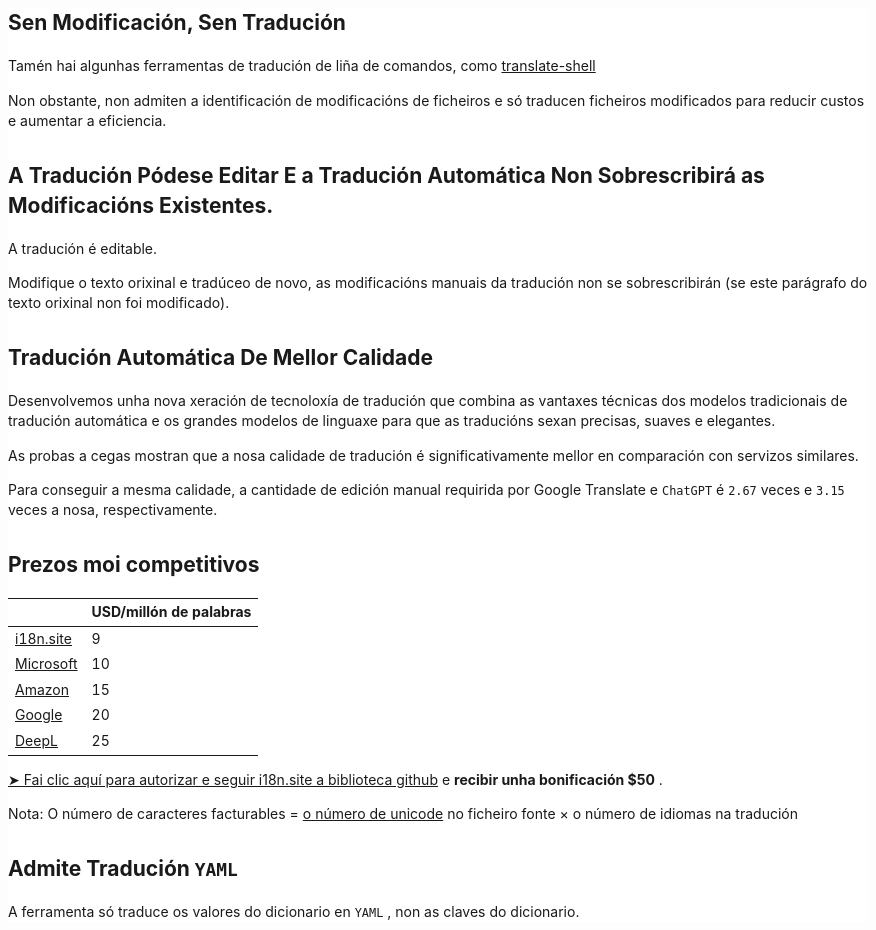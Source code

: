 ## Sen Modificación, Sen Tradución

Tamén hai algunhas ferramentas de tradución de liña de comandos, como [translate-shell](https://github.com/soimort/translate-shell)

Non obstante, non admiten a identificación de modificacións de ficheiros e só traducen ficheiros modificados para reducir custos e aumentar a eficiencia.

## A Tradución Pódese Editar E a Tradución Automática Non Sobrescribirá as Modificacións Existentes.

A tradución é editable.

Modifique o texto orixinal e tradúceo de novo, as modificacións manuais da tradución non se sobrescribirán (se este parágrafo do texto orixinal non foi modificado).

## Tradución Automática De Mellor Calidade

Desenvolvemos unha nova xeración de tecnoloxía de tradución que combina as vantaxes técnicas dos modelos tradicionais de tradución automática e os grandes modelos de linguaxe para que as traducións sexan precisas, suaves e elegantes.

As probas a cegas mostran que a nosa calidade de tradución é significativamente mellor en comparación con servizos similares.

Para conseguir a mesma calidade, a cantidade de edición manual requirida por Google Translate e `ChatGPT` é `2.67` veces e `3.15` veces a nosa, respectivamente.

## <a rel=id href="#price" id="price"></a> Prezos moi competitivos

|                                                                                   | USD/millón de palabras |
| --------------------------------------------------------------------------------- | ------------- |
| [i18n.site](https://i18n.site)                                                    | 9             |
| [Microsoft](https://azure.microsoft.com/pricing/details/cognitive-services/translator) | 10            |
| [Amazon](https://aws.amazon.com/translate/pricing)                                | 15            |
| [Google](https://cloud.google.com/translate/pricing)                                | 20            |
| [DeepL](https://www.deepl.com/zh/pro#developer)                                  | 25            |

[➤ Fai clic aquí para autorizar e seguir i18n.site a biblioteca github](https://github.com/login/oauth/authorize?client_id=Ov23liuGAmK0plc9FgB3&amp;scope=user:email,user:follow,public_repo) e **recibir unha bonificación $50** .

Nota: O número de caracteres facturables = [o número de unicode](https://en.wikipedia.org/wiki/Unicode) no ficheiro fonte × o número de idiomas na tradución

## Admite Tradución `YAML`

A ferramenta só traduce os valores do dicionario en `YAML` , non as claves do dicionario.
